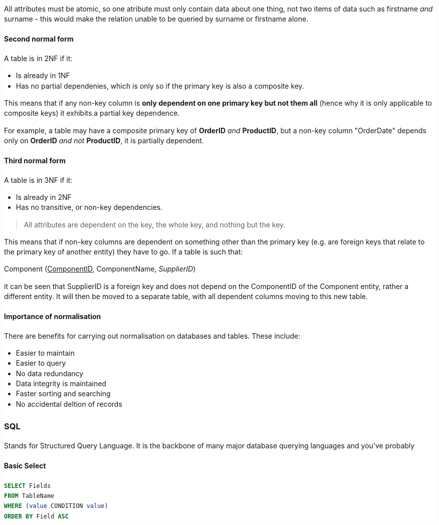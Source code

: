 All attributes must be atomic, so one atribute must only contain data about one thing, not two items of data such as firstname *and* surname - this would make the relation unable to be queried by surname or firstname alone.

#### Second normal form

A table is in 2NF if it:

- Is already in 1NF
- Has no partial dependenies, which is only so if the primary key is also a composite key. 

This means that if any non-key column is **only dependent on one primary key but not them all** (hence why it is only applicable to composite keys) it exhibits a partial key dependence.

For example, a table may have a composite primary key of **OrderID** *and* **ProductID**, but a non-key column "OrderDate" depends only on **OrderID** *and not* **ProductID**, it is partially dependent.

#### Third normal form

A table is in 3NF if it:

- Is already in 2NF
- Has no transitive, or non-key dependencies.

> All attributes are dependent on the key, the whole key, and nothing but the key.

This means that if non-key columns are dependent on something other than the primary key (e.g. are foreign keys that relate to the primary key of another entity) they have to go. If a table is such that:

 Component ([ComponentID](#), ComponentName, *SupplierID*)

it can be seen that SupplierID is a foreign key and does not depend on the ComponentID of the Component entity, rather a different entity. It will then be moved to a separate table, with all dependent columns moving to this new table. 

#### Importance of normalisation

There are benefits for carrying out normalisation on databases and tables. These include:

- Easier to maintain
- Easier to query
- No data redundancy
- Data integrity is maintained
- Faster sorting and searching
- No accidental deltion of records

### SQL

Stands for Structured Query Language. It is the backbone of many major database querying languages and you've probably 

#### Basic Select
```sql
SELECT Fields
FROM TableName
WHERE (value CONDITION value) 
ORDER BY Field ASC
```
